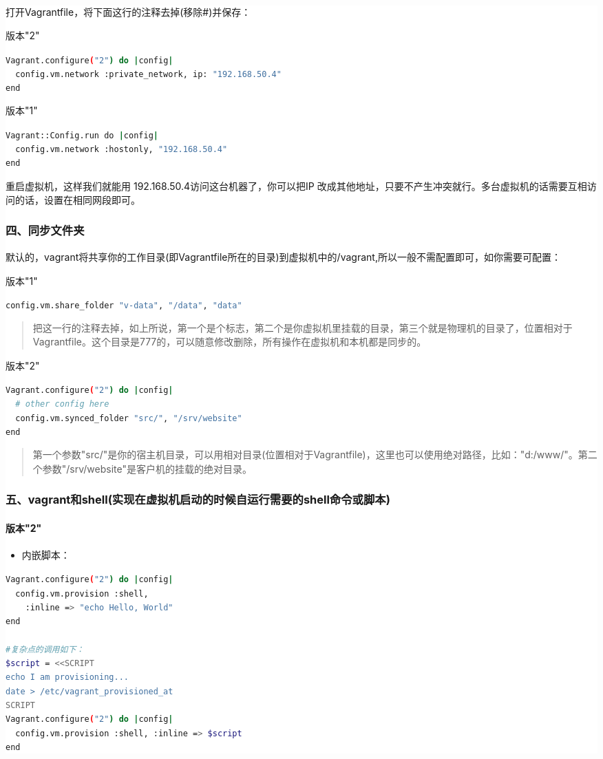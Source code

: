 打开Vagrantfile，将下面这行的注释去掉(移除#)并保存：

版本"2"

```bash
Vagrant.configure("2") do |config|
  config.vm.network :private_network, ip: "192.168.50.4"
end
```

版本"1"

```bash
Vagrant::Config.run do |config|
  config.vm.network :hostonly, "192.168.50.4"
end
```

重启虚拟机，这样我们就能用 192.168.50.4访问这台机器了，你可以把IP 改成其他地址，只要不产生冲突就行。多台虚拟机的话需要互相访问的话，设置在相同网段即可。

### 四、同步文件夹

默认的，vagrant将共享你的工作目录(即Vagrantfile所在的目录)到虚拟机中的/vagrant,所以一般不需配置即可，如你需要可配置：

版本"1"

```bash
config.vm.share_folder "v-data", "/data", "data"   
```

> 把这一行的注释去掉，如上所说，第一个是个标志，第二个是你虚拟机里挂载的目录，第三个就是物理机的目录了，位置相对于Vagrantfile。这个目录是777的，可以随意修改删除，所有操作在虚拟机和本机都是同步的。

版本"2"

```bash
Vagrant.configure("2") do |config|
  # other config here
  config.vm.synced_folder "src/", "/srv/website"
end
```

> 第一个参数"src/"是你的宿主机目录，可以用相对目录(位置相对于Vagrantfile)，这里也可以使用绝对路径，比如："d:/www/"。第二个参数"/srv/website"是客户机的挂载的绝对目录。

### 五、vagrant和shell(实现在虚拟机启动的时候自运行需要的shell命令或脚本)

#### 版本"2"

- 内嵌脚本：

```bash
Vagrant.configure("2") do |config|
  config.vm.provision :shell,
    :inline => "echo Hello, World"
end

#复杂点的调用如下：
$script = <<SCRIPT
echo I am provisioning...
date > /etc/vagrant_provisioned_at
SCRIPT
Vagrant.configure("2") do |config|
  config.vm.provision :shell, :inline => $script
end
```
